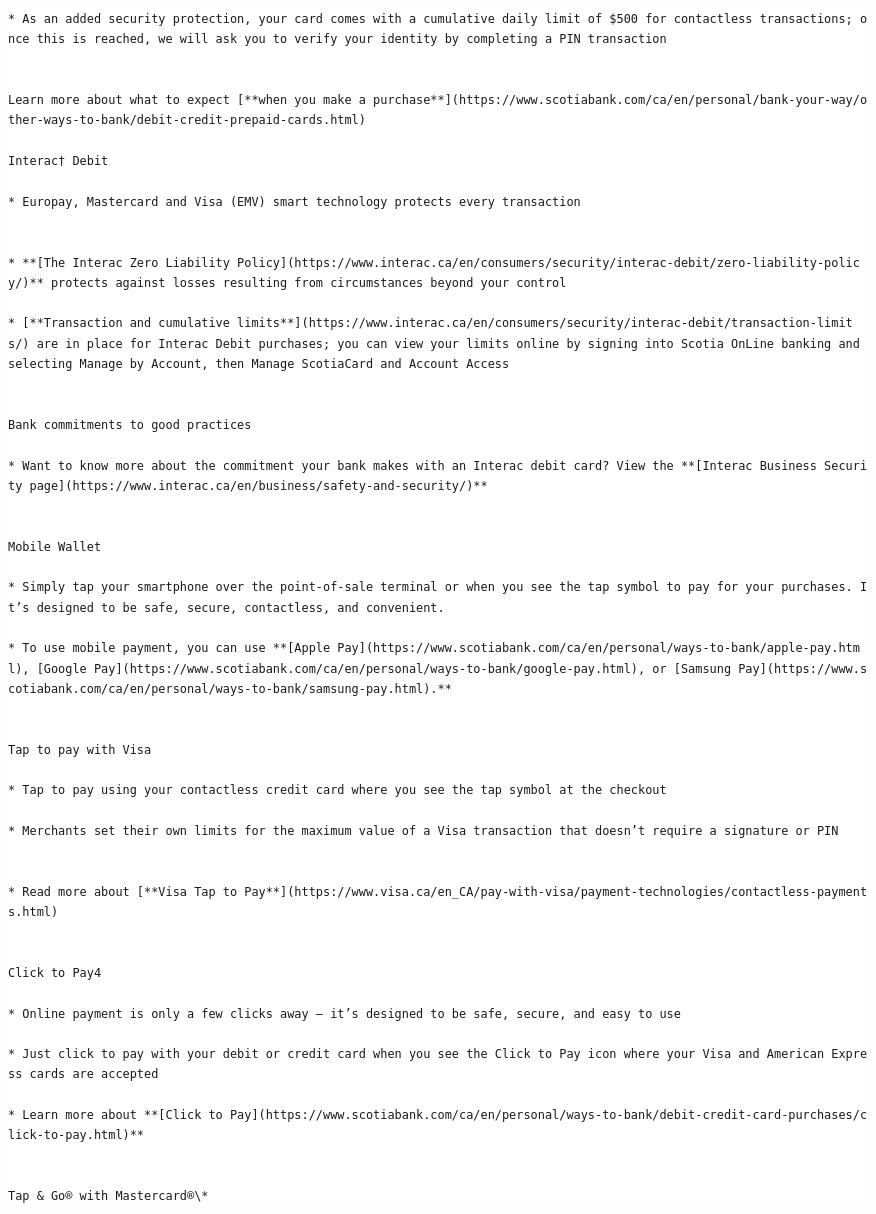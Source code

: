     
    * As an added security protection, your card comes with a cumulative daily limit of $500 for contactless transactions; once this is reached, we will ask you to verify your identity by completing a PIN transaction  
        
    
    Learn more about what to expect [**when you make a purchase**](https://www.scotiabank.com/ca/en/personal/bank-your-way/other-ways-to-bank/debit-credit-prepaid-cards.html)
    
    Interac† Debit
    
    * Europay, Mastercard and Visa (EMV) smart technology protects every transaction
        
    
    * **[The Interac Zero Liability Policy](https://www.interac.ca/en/consumers/security/interac-debit/zero-liability-policy/)** protects against losses resulting from circumstances beyond your control
        
    * [**Transaction and cumulative limits**](https://www.interac.ca/en/consumers/security/interac-debit/transaction-limits/) are in place for Interac Debit purchases; you can view your limits online by signing into Scotia OnLine banking and selecting Manage by Account, then Manage ScotiaCard and Account Access 
        
    
    Bank commitments to good practices
    
    * Want to know more about the commitment your bank makes with an Interac debit card? View the **[Interac Business Security page](https://www.interac.ca/en/business/safety-and-security/)**
        
    
    Mobile Wallet
    
    * Simply tap your smartphone over the point-of-sale terminal or when you see the tap symbol to pay for your purchases. It’s designed to be safe, secure, contactless, and convenient. 
        
    * To use mobile payment, you can use **[Apple Pay](https://www.scotiabank.com/ca/en/personal/ways-to-bank/apple-pay.html), [Google Pay](https://www.scotiabank.com/ca/en/personal/ways-to-bank/google-pay.html), or [Samsung Pay](https://www.scotiabank.com/ca/en/personal/ways-to-bank/samsung-pay.html).**
        
    
    Tap to pay with Visa
    
    * Tap to pay using your contactless credit card where you see the tap symbol at the checkout
        
    * Merchants set their own limits for the maximum value of a Visa transaction that doesn’t require a signature or PIN 
        
    
    * Read more about [**Visa Tap to Pay**](https://www.visa.ca/en_CA/pay-with-visa/payment-technologies/contactless-payments.html)
        
    
    Click to Pay4
    
    * Online payment is only a few clicks away – it’s designed to be safe, secure, and easy to use
        
    * Just click to pay with your debit or credit card when you see the Click to Pay icon where your Visa and American Express cards are accepted 
        
    * Learn more about **[Click to Pay](https://www.scotiabank.com/ca/en/personal/ways-to-bank/debit-credit-card-purchases/click-to-pay.html)**
        
    
    Tap & Go® with Mastercard®\*
    